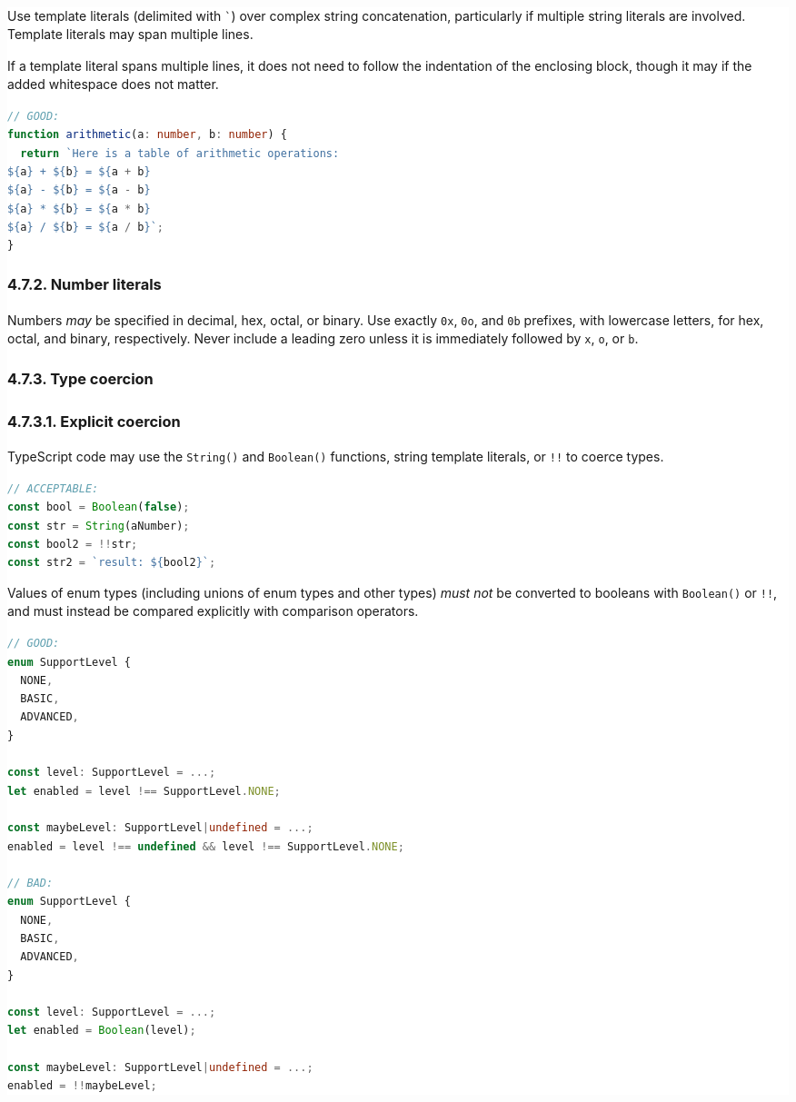 Use template literals (delimited with ``` ` ```) over complex string concatenation, particularly if multiple string literals are involved. Template literals may span multiple lines.

If a template literal spans multiple lines, it does not need to follow the indentation of the enclosing block, though it may if the added whitespace does not matter.

```typescript
// GOOD:
function arithmetic(a: number, b: number) {
  return `Here is a table of arithmetic operations:
${a} + ${b} = ${a + b}
${a} - ${b} = ${a - b}
${a} * ${b} = ${a * b}
${a} / ${b} = ${a / b}`;
}
```

### 4.7.2. Number literals

Numbers *may* be specified in decimal, hex, octal, or binary. Use exactly `0x`, `0o`, and `0b` prefixes, with lowercase letters, for hex, octal, and binary, respectively. Never include a leading zero unless it is immediately followed by `x`, `o`, or `b`.

### 4.7.3. Type coercion

### 4.7.3.1. Explicit coercion

TypeScript code may use the `String()` and `Boolean()` functions, string template literals, or `!!` to coerce types.

```typescript
// ACCEPTABLE:
const bool = Boolean(false);
const str = String(aNumber);
const bool2 = !!str;
const str2 = `result: ${bool2}`;
```

Values of enum types (including unions of enum types and other types) *must not* be converted to booleans with `Boolean()` or `!!`, and must instead be compared explicitly with comparison operators.

```typescript
// GOOD:
enum SupportLevel {
  NONE,
  BASIC,
  ADVANCED,
}

const level: SupportLevel = ...;
let enabled = level !== SupportLevel.NONE;

const maybeLevel: SupportLevel|undefined = ...;
enabled = level !== undefined && level !== SupportLevel.NONE;

// BAD:
enum SupportLevel {
  NONE,
  BASIC,
  ADVANCED,
}

const level: SupportLevel = ...;
let enabled = Boolean(level);

const maybeLevel: SupportLevel|undefined = ...;
enabled = !!maybeLevel;
```